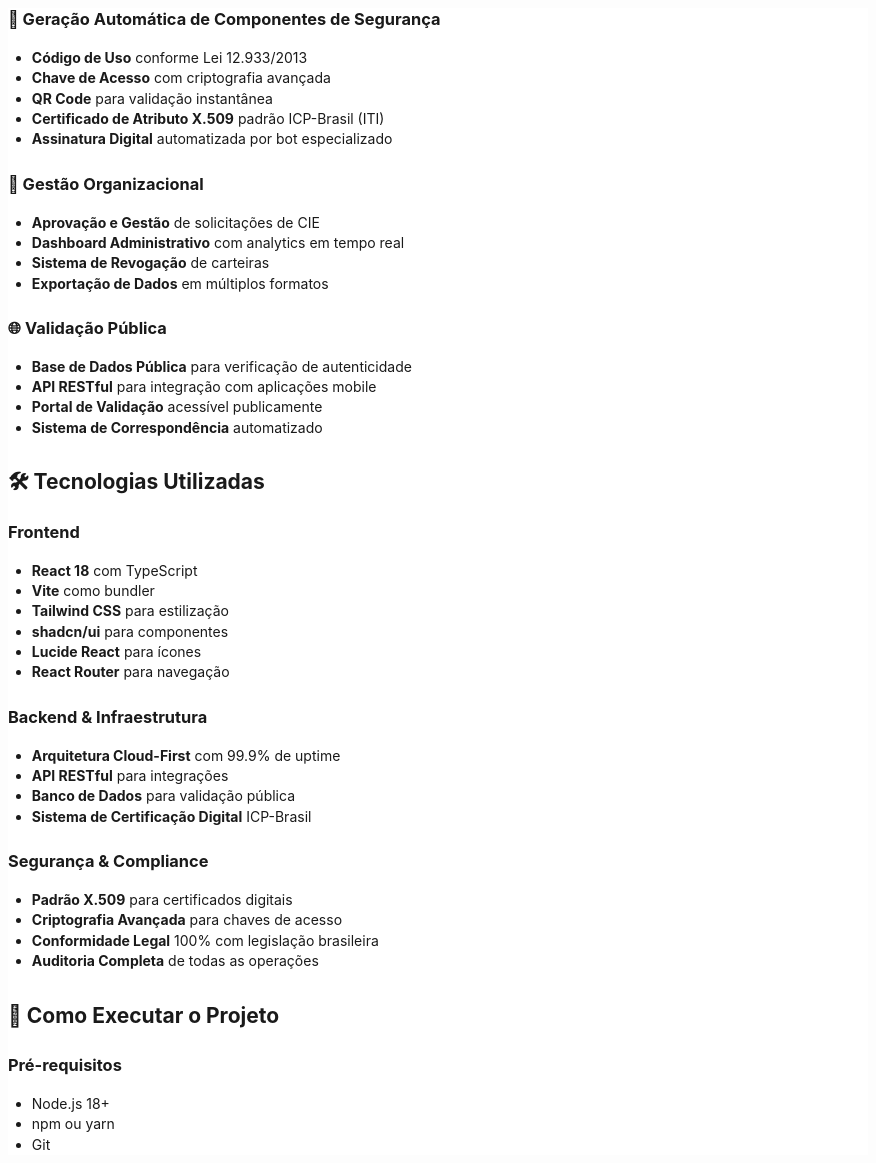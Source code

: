 ### 🔐 Geração Automática de Componentes de Segurança
- **Código de Uso** conforme Lei 12.933/2013
- **Chave de Acesso** com criptografia avançada
- **QR Code** para validação instantânea
- **Certificado de Atributo X.509** padrão ICP-Brasil (ITI)
- **Assinatura Digital** automatizada por bot especializado

### 👥 Gestão Organizacional
- **Aprovação e Gestão** de solicitações de CIE
- **Dashboard Administrativo** com analytics em tempo real
- **Sistema de Revogação** de carteiras
- **Exportação de Dados** em múltiplos formatos

### 🌐 Validação Pública
- **Base de Dados Pública** para verificação de autenticidade
- **API RESTful** para integração com aplicações mobile
- **Portal de Validação** acessível publicamente
- **Sistema de Correspondência** automatizado

## 🛠️ Tecnologias Utilizadas

### Frontend
- **React 18** com TypeScript
- **Vite** como bundler
- **Tailwind CSS** para estilização
- **shadcn/ui** para componentes
- **Lucide React** para ícones
- **React Router** para navegação

### Backend & Infraestrutura
- **Arquitetura Cloud-First** com 99.9% de uptime
- **API RESTful** para integrações
- **Banco de Dados** para validação pública
- **Sistema de Certificação Digital** ICP-Brasil

### Segurança & Compliance
- **Padrão X.509** para certificados digitais
- **Criptografia Avançada** para chaves de acesso
- **Conformidade Legal** 100% com legislação brasileira
- **Auditoria Completa** de todas as operações

## 🚀 Como Executar o Projeto

### Pré-requisitos
- Node.js 18+
- npm ou yarn
- Git
